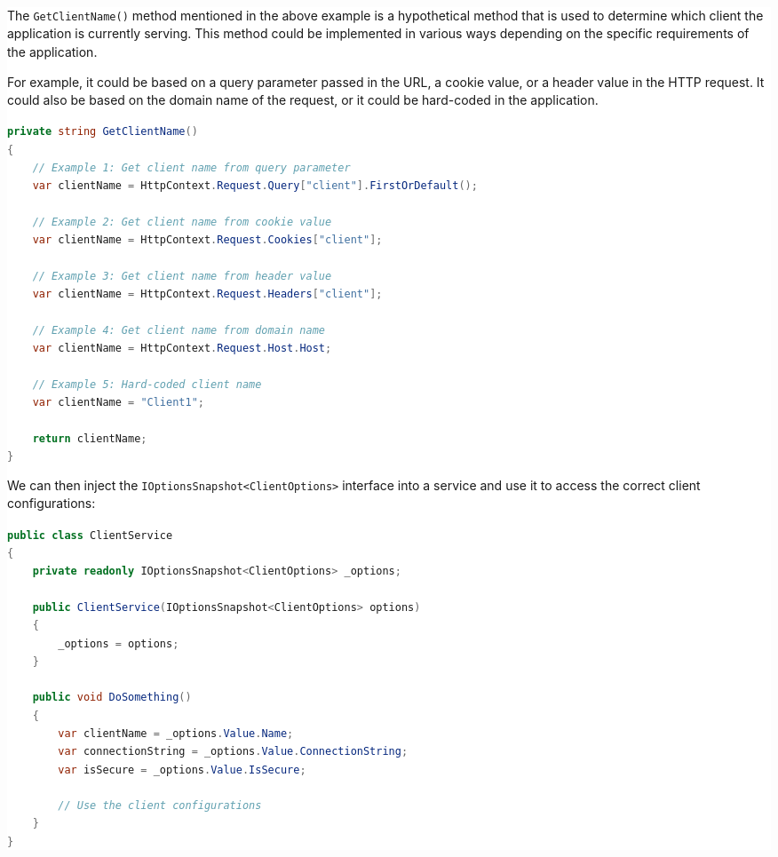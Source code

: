 The `GetClientName()` method mentioned in the above example is a hypothetical method that is used to determine which client the application is currently serving. This method could be implemented in various ways depending on the specific requirements of the application.

For example, it could be based on a query parameter passed in the URL, a cookie value, or a header value in the HTTP request. It could also be based on the domain name of the request, or it could be hard-coded in the application.

```csharp
private string GetClientName()
{
    // Example 1: Get client name from query parameter
    var clientName = HttpContext.Request.Query["client"].FirstOrDefault();

    // Example 2: Get client name from cookie value
    var clientName = HttpContext.Request.Cookies["client"];

    // Example 3: Get client name from header value
    var clientName = HttpContext.Request.Headers["client"];

    // Example 4: Get client name from domain name
    var clientName = HttpContext.Request.Host.Host;

    // Example 5: Hard-coded client name
    var clientName = "Client1";

    return clientName;
}
```

We can then inject the `IOptionsSnapshot<ClientOptions>` interface into a service and use it to access the correct client configurations:

```csharp
public class ClientService
{
    private readonly IOptionsSnapshot<ClientOptions> _options;

    public ClientService(IOptionsSnapshot<ClientOptions> options)
    {
        _options = options;
    }

    public void DoSomething()
    {
        var clientName = _options.Value.Name;
        var connectionString = _options.Value.ConnectionString;
        var isSecure = _options.Value.IsSecure;

        // Use the client configurations
    }
}
```
